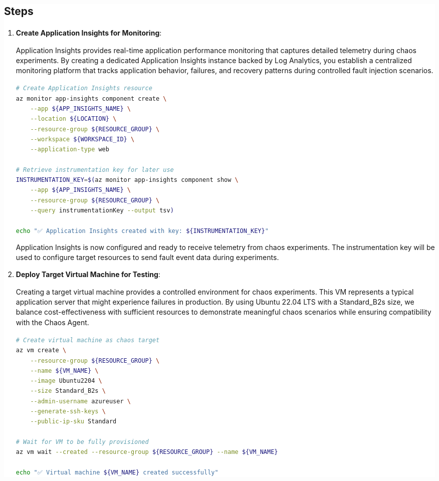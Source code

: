 ## Steps

1. **Create Application Insights for Monitoring**:

   Application Insights provides real-time application performance monitoring that captures detailed telemetry during chaos experiments. By creating a dedicated Application Insights instance backed by Log Analytics, you establish a centralized monitoring platform that tracks application behavior, failures, and recovery patterns during controlled fault injection scenarios.

   ```bash
   # Create Application Insights resource
   az monitor app-insights component create \
       --app ${APP_INSIGHTS_NAME} \
       --location ${LOCATION} \
       --resource-group ${RESOURCE_GROUP} \
       --workspace ${WORKSPACE_ID} \
       --application-type web
   
   # Retrieve instrumentation key for later use
   INSTRUMENTATION_KEY=$(az monitor app-insights component show \
       --app ${APP_INSIGHTS_NAME} \
       --resource-group ${RESOURCE_GROUP} \
       --query instrumentationKey --output tsv)
   
   echo "✅ Application Insights created with key: ${INSTRUMENTATION_KEY}"
   ```

   Application Insights is now configured and ready to receive telemetry from chaos experiments. The instrumentation key will be used to configure target resources to send fault event data during experiments.

2. **Deploy Target Virtual Machine for Testing**:

   Creating a target virtual machine provides a controlled environment for chaos experiments. This VM represents a typical application server that might experience failures in production. By using Ubuntu 22.04 LTS with a Standard_B2s size, we balance cost-effectiveness with sufficient resources to demonstrate meaningful chaos scenarios while ensuring compatibility with the Chaos Agent.

   ```bash
   # Create virtual machine as chaos target
   az vm create \
       --resource-group ${RESOURCE_GROUP} \
       --name ${VM_NAME} \
       --image Ubuntu2204 \
       --size Standard_B2s \
       --admin-username azureuser \
       --generate-ssh-keys \
       --public-ip-sku Standard
   
   # Wait for VM to be fully provisioned
   az vm wait --created --resource-group ${RESOURCE_GROUP} --name ${VM_NAME}
   
   echo "✅ Virtual machine ${VM_NAME} created successfully"
   ```
